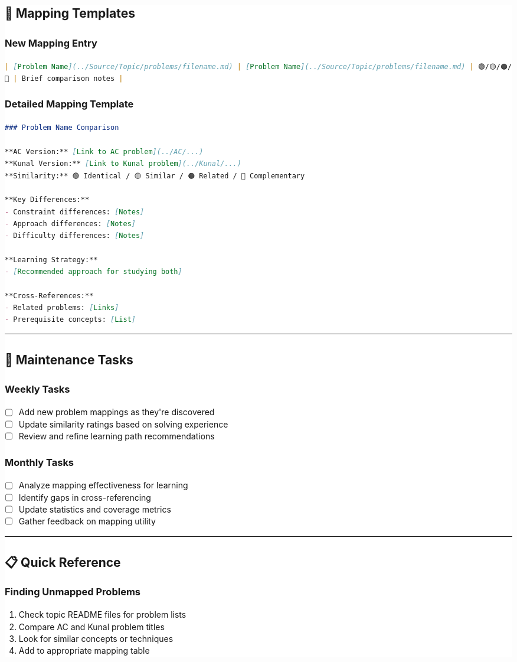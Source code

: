 
## 📝 Mapping Templates

### New Mapping Entry
```markdown
| [Problem Name](../Source/Topic/problems/filename.md) | [Problem Name](../Source/Topic/problems/filename.md) | 🟢/🟡/🟠/🔴 | Brief comparison notes |
```

### Detailed Mapping Template
```markdown
### Problem Name Comparison

**AC Version:** [Link to AC problem](../AC/...)
**Kunal Version:** [Link to Kunal problem](../Kunal/...)
**Similarity:** 🟢 Identical / 🟡 Similar / 🟠 Related / 🔴 Complementary

**Key Differences:**
- Constraint differences: [Notes]
- Approach differences: [Notes]
- Difficulty differences: [Notes]

**Learning Strategy:**
- [Recommended approach for studying both]

**Cross-References:**
- Related problems: [Links]
- Prerequisite concepts: [List]
```

---

## 🔄 Maintenance Tasks

### Weekly Tasks
- [ ] Add new problem mappings as they're discovered
- [ ] Update similarity ratings based on solving experience
- [ ] Review and refine learning path recommendations

### Monthly Tasks
- [ ] Analyze mapping effectiveness for learning
- [ ] Identify gaps in cross-referencing
- [ ] Update statistics and coverage metrics
- [ ] Gather feedback on mapping utility

---

## 📋 Quick Reference

### Finding Unmapped Problems
1. Check topic README files for problem lists
2. Compare AC and Kunal problem titles
3. Look for similar concepts or techniques
4. Add to appropriate mapping table
